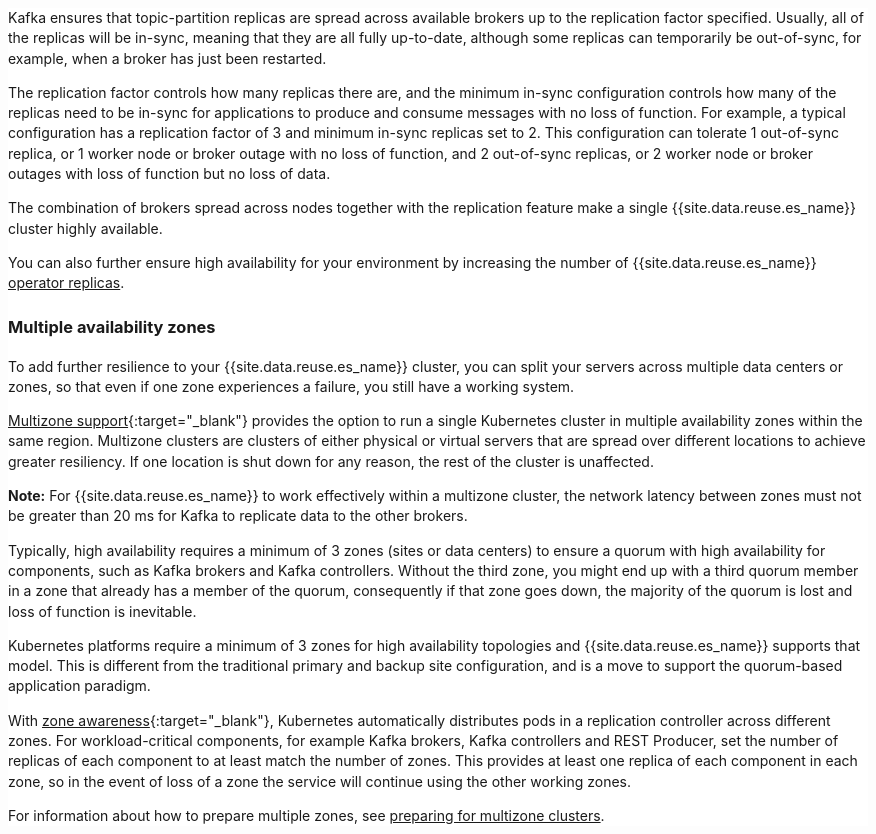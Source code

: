 Kafka ensures that topic-partition replicas are spread across available brokers up to the replication factor specified. Usually, all of the replicas will be in-sync, meaning that they are all fully up-to-date, although some replicas can temporarily be out-of-sync, for example, when a broker has just been restarted.

The replication factor controls how many replicas there are, and the minimum in-sync configuration controls how many of the replicas need to be in-sync for applications to produce and consume messages with no loss of function. For example, a typical configuration has a replication factor of 3 and minimum in-sync replicas set to 2. This configuration can tolerate 1 out-of-sync replica, or 1 worker node or broker outage with no loss of function, and 2 out-of-sync replicas, or 2 worker node or broker outages with loss of function but no loss of data.

The combination of brokers spread across nodes together with the replication feature make a single {{site.data.reuse.es_name}} cluster highly available.

You can also further ensure high availability for your environment by increasing the number of {{site.data.reuse.es_name}} [operator replicas](../installing/#scaling-the-operator-for-high-availability).

### Multiple availability zones

To add further resilience to your {{site.data.reuse.es_name}} cluster, you can split your servers across multiple data centers or zones, so that even if one zone experiences a failure, you still have a working system.

[Multizone support](https://kubernetes.io/docs/setup/best-practices/multiple-zones/){:target="_blank"} provides the option to run a single Kubernetes cluster in multiple availability zones within the same region. Multizone clusters are clusters of either physical or virtual servers that are spread over different locations to achieve greater resiliency. If one location is shut down for any reason, the rest of the cluster is unaffected.

**Note:** For {{site.data.reuse.es_name}} to work effectively within a multizone cluster, the network latency between zones must not be greater than 20 ms for Kafka to replicate data to the other brokers.

Typically, high availability requires a minimum of 3 zones (sites or data centers) to ensure a quorum with high availability for components, such as Kafka brokers and Kafka controllers. Without the third zone, you might end up with a third quorum member in a zone that already has a member of the quorum, consequently if that zone goes down, the majority of the quorum is lost and loss of function is inevitable.

Kubernetes platforms require a minimum of 3 zones for high availability topologies and {{site.data.reuse.es_name}} supports that model. This is different from the traditional primary and backup site configuration, and is a move to support the quorum-based application paradigm.

With [zone awareness](https://kubernetes.io/docs/setup/best-practices/multiple-zones/#distributing-nodes-across-zones){:target="_blank"}, Kubernetes automatically distributes pods in a replication controller across different zones. For workload-critical components, for example Kafka brokers, Kafka controllers and REST Producer, set the number of replicas of each component to at least match the number of zones. This provides at least one replica of each component in each zone, so in the event of loss of a zone the service will continue using the other working zones.

For information about how to prepare multiple zones, see [preparing for multizone clusters](../preparing-multizone).

